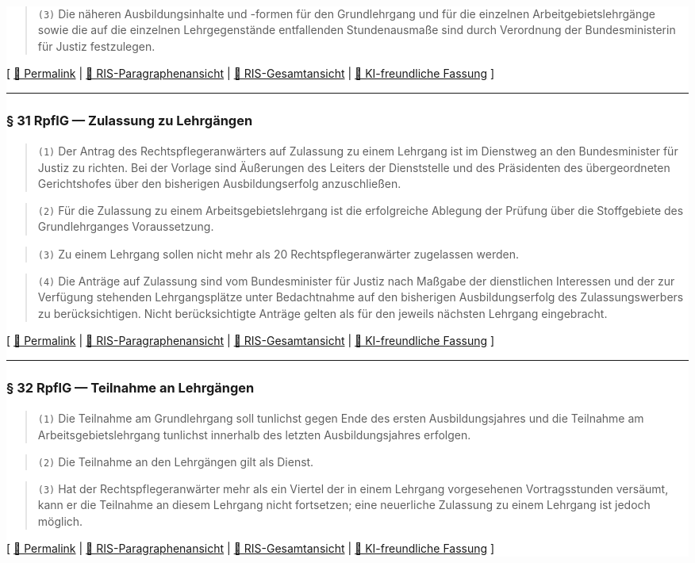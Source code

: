 > `(3)` Die näheren Ausbildungsinhalte und \-formen für den Grundlehrgang und für die einzelnen Arbeitgebietslehrgänge sowie die auf die einzelnen Lehrgegenstände entfallenden Stundenausmaße sind durch Verordnung der Bundesministerin für Justiz festzulegen\.

\[ [🔗 Permalink](https://github.com/clairexen/LawAT/blob/main/files/BG.RpflG.md#-30-rpflg--aufgaben-der-lehrgänge) | [📜 RIS-Paragraphenansicht](http://www.ris.bka.gv.at/NormDokument.wxe?Abfrage=Bundesnormen&Gesetzesnummer=10002703&Paragraf=30) | [📖 RIS-Gesamtansicht](https://ris.bka.gv.at/GeltendeFassung.wxe?Abfrage=Bundesnormen&Gesetzesnummer=10002703#MainContent_DocumentRepeater_BundesnormenCompleteNormDocumentData_33_TextContainer_33) | [🤖 KI-freundliche Fassung](https://github.com/clairexen/LawAT/blob/main/files/BG.RpflG.002.md#-30-rpflg--aufgaben-der-lehrgänge) \]

----

### § 31 RpflG — Zulassung zu Lehrgängen

> `(1)` Der Antrag des Rechtspflegeranwärters auf Zulassung zu einem Lehrgang ist im Dienstweg an den Bundesminister für Justiz zu richten\. Bei der Vorlage sind Äußerungen des Leiters der Dienststelle und des Präsidenten des übergeordneten Gerichtshofes über den bisherigen Ausbildungserfolg anzuschließen\.

> `(2)` Für die Zulassung zu einem Arbeitsgebietslehrgang ist die erfolgreiche Ablegung der Prüfung über die Stoffgebiete des Grundlehrganges Voraussetzung\.

> `(3)` Zu einem Lehrgang sollen nicht mehr als 20 Rechtspflegeranwärter zugelassen werden\.

> `(4)` Die Anträge auf Zulassung sind vom Bundesminister für Justiz nach Maßgabe der dienstlichen Interessen und der zur Verfügung stehenden Lehrgangsplätze unter Bedachtnahme auf den bisherigen Ausbildungserfolg des Zulassungswerbers zu berücksichtigen\. Nicht berücksichtigte Anträge gelten als für den jeweils nächsten Lehrgang eingebracht\.

\[ [🔗 Permalink](https://github.com/clairexen/LawAT/blob/main/files/BG.RpflG.md#-31-rpflg--zulassung-zu-lehrgängen) | [📜 RIS-Paragraphenansicht](http://www.ris.bka.gv.at/NormDokument.wxe?Abfrage=Bundesnormen&Gesetzesnummer=10002703&Paragraf=31) | [📖 RIS-Gesamtansicht](https://ris.bka.gv.at/GeltendeFassung.wxe?Abfrage=Bundesnormen&Gesetzesnummer=10002703#MainContent_DocumentRepeater_BundesnormenCompleteNormDocumentData_34_TextContainer_34) | [🤖 KI-freundliche Fassung](https://github.com/clairexen/LawAT/blob/main/files/BG.RpflG.002.md#-31-rpflg--zulassung-zu-lehrgängen) \]

----

### § 32 RpflG — Teilnahme an Lehrgängen

> `(1)` Die Teilnahme am Grundlehrgang soll tunlichst gegen Ende des ersten Ausbildungsjahres und die Teilnahme am Arbeitsgebietslehrgang tunlichst innerhalb des letzten Ausbildungsjahres erfolgen\.

> `(2)` Die Teilnahme an den Lehrgängen gilt als Dienst\.

> `(3)` Hat der Rechtspflegeranwärter mehr als ein Viertel der in einem Lehrgang vorgesehenen Vortragsstunden versäumt, kann er die Teilnahme an diesem Lehrgang nicht fortsetzen; eine neuerliche Zulassung zu einem Lehrgang ist jedoch möglich\.

\[ [🔗 Permalink](https://github.com/clairexen/LawAT/blob/main/files/BG.RpflG.md#-32-rpflg--teilnahme-an-lehrgängen) | [📜 RIS-Paragraphenansicht](http://www.ris.bka.gv.at/NormDokument.wxe?Abfrage=Bundesnormen&Gesetzesnummer=10002703&Paragraf=32) | [📖 RIS-Gesamtansicht](https://ris.bka.gv.at/GeltendeFassung.wxe?Abfrage=Bundesnormen&Gesetzesnummer=10002703#MainContent_DocumentRepeater_BundesnormenCompleteNormDocumentData_35_TextContainer_35) | [🤖 KI-freundliche Fassung](https://github.com/clairexen/LawAT/blob/main/files/BG.RpflG.002.md#-32-rpflg--teilnahme-an-lehrgängen) \]
